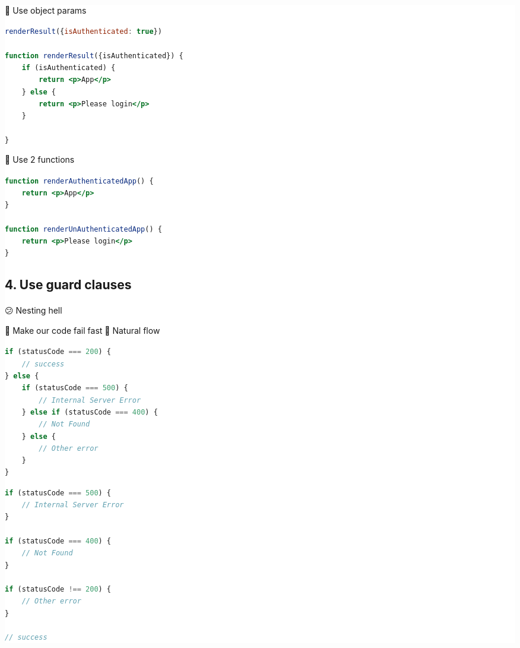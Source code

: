 🐨 Use object params
```jsx
renderResult({isAuthenticated: true})

function renderResult({isAuthenticated}) {
    if (isAuthenticated) {
        return <p>App</p>
    } else {
        return <p>Please login</p>
    }

}
```

🐨 Use 2 functions
```jsx
function renderAuthenticatedApp() {
    return <p>App</p>
}

function renderUnAuthenticatedApp() {
    return <p>Please login</p>
}
```

## 4. Use guard clauses

😕 Nesting hell

🐨 Make our code fail fast
🐨 Natural flow

```jsx
if (statusCode === 200) {
    // success
} else {
    if (statusCode === 500) {
        // Internal Server Error
    } else if (statusCode === 400) {
        // Not Found
    } else {
        // Other error
    }
}
``` 

```jsx
if (statusCode === 500) {
    // Internal Server Error
}

if (statusCode === 400) {
    // Not Found
}

if (statusCode !== 200) {
    // Other error
}

// success
```

